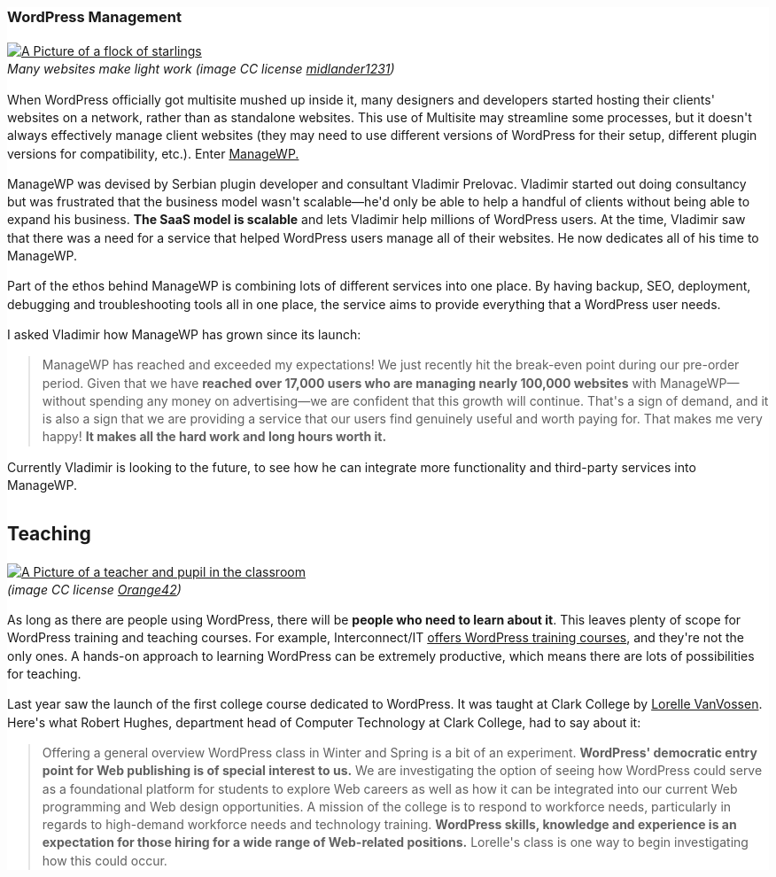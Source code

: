 ### WordPress Management

<a href="https://archive.smashing.media/assets/344dbf88-fdf9-42bb-adb4-46f01eedd629/5ea36994-04ef-4507-bf65-bc7c4447cde2/management.jpg"><img loading="lazy" decoding="async" class="78211" title="Screenshot" src="https://archive.smashing.media/assets/344dbf88-fdf9-42bb-adb4-46f01eedd629/5ea36994-04ef-4507-bf65-bc7c4447cde2/management.jpg" alt="A Picture of a flock of starlings" /></a><br>
<em> Many websites make light work (image CC license <a href="https://www.flickr.com/photos/8187265@N07/5381370808/">midlander1231</a>)</em>

When WordPress officially got multisite mushed up inside it, many designers and developers started hosting their clients' websites on a network, rather than as standalone websites. This use of Multisite may streamline some processes, but it doesn't always effectively manage client websites (they may need to use different versions of WordPress for their setup, different plugin versions for compatibility, etc.). Enter <a href="https://managewp.com">ManageWP.</a>

ManageWP was devised by Serbian plugin developer and consultant Vladimir Prelovac. Vladimir started out doing consultancy but was frustrated that the business model wasn't scalable—he'd only be able to help a handful of clients without being able to expand his business. <strong>The SaaS model is scalable</strong> and lets Vladimir help millions of WordPress users. At the time, Vladimir saw that there was a need for a service that helped WordPress users manage all of their websites. He now dedicates all of his time to ManageWP.

Part of the ethos behind ManageWP is combining lots of different services into one place. By having backup, SEO, deployment, debugging and troubleshooting tools all in one place, the service aims to provide everything that a WordPress user needs.

I asked Vladimir how ManageWP has grown since its launch:
<blockquote>ManageWP has reached and exceeded my expectations! We just recently hit the break-even point during our pre-order period. Given that we have <strong>reached over 17,000 users who are managing nearly 100,000 websites</strong> with ManageWP—without spending any money on advertising—we are confident that this growth will continue. That's a sign of demand, and it is also a sign that we are providing a service that our users find genuinely useful and worth paying for. That makes me very happy! <strong>It makes all the hard work and long hours worth it.</strong></blockquote>

Currently Vladimir is looking to the future, to see how he can integrate more functionality and third-party services into ManageWP.</p>

## Teaching

<a href="https://archive.smashing.media/assets/344dbf88-fdf9-42bb-adb4-46f01eedd629/be323c66-6da7-4b8d-ba69-4a536ea56bb2/teaching.jpg"><img loading="lazy" decoding="async" class="78211" title="Screenshot" src="https://archive.smashing.media/assets/344dbf88-fdf9-42bb-adb4-46f01eedd629/be323c66-6da7-4b8d-ba69-4a536ea56bb2/teaching.jpg" alt="A Picture of a teacher and pupil in the classroom" /></a><br>
<em> (image CC license <a href="https://www.flickr.com/photos/70243696@N00/342753239/">Orange42</a>)</em>

As long as there are people using WordPress, there will be <strong>people who need to learn about it</strong>. This leaves plenty of scope for WordPress training and teaching courses. For example, Interconnect/IT <a href="https://interconnectit.com/products/training/">offers WordPress training courses</a>, and they're not the only ones. A hands-on approach to learning WordPress can be extremely productive, which means there are lots of possibilities for teaching.

Last year saw the launch of the first college course dedicated to WordPress. It was taught at Clark College by <a href="https://lorelle.wordpress.com/">Lorelle VanVossen</a>. Here's what Robert Hughes, department head of Computer Technology at Clark College, had to say about it:
<blockquote>Offering a general overview WordPress class in Winter and Spring is a bit of an experiment. <strong>WordPress' democratic entry point for Web publishing is of special interest to us.</strong> We are investigating the option of seeing how WordPress could serve as a foundational platform for students to explore Web careers as well as how it can be integrated into our current Web programming and Web design opportunities. A mission of the college is to respond to workforce needs, particularly in regards to high-demand workforce needs and technology training. <strong>WordPress skills, knowledge and experience is an expectation for those hiring for a wide range of Web-related positions.</strong> Lorelle's class is one way to begin investigating how this could occur.</blockquote>
